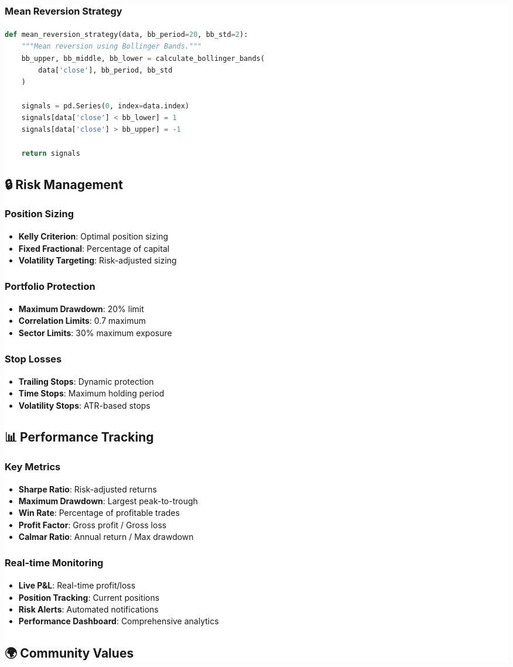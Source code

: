### **Mean Reversion Strategy**
```python
def mean_reversion_strategy(data, bb_period=20, bb_std=2):
    """Mean reversion using Bollinger Bands."""
    bb_upper, bb_middle, bb_lower = calculate_bollinger_bands(
        data['close'], bb_period, bb_std
    )
    
    signals = pd.Series(0, index=data.index)
    signals[data['close'] < bb_lower] = 1
    signals[data['close'] > bb_upper] = -1
    
    return signals
```

## 🔒 Risk Management

### **Position Sizing**
- **Kelly Criterion**: Optimal position sizing
- **Fixed Fractional**: Percentage of capital
- **Volatility Targeting**: Risk-adjusted sizing

### **Portfolio Protection**
- **Maximum Drawdown**: 20% limit
- **Correlation Limits**: 0.7 maximum
- **Sector Limits**: 30% maximum exposure

### **Stop Losses**
- **Trailing Stops**: Dynamic protection
- **Time Stops**: Maximum holding period
- **Volatility Stops**: ATR-based stops

## 📊 Performance Tracking

### **Key Metrics**
- **Sharpe Ratio**: Risk-adjusted returns
- **Maximum Drawdown**: Largest peak-to-trough
- **Win Rate**: Percentage of profitable trades
- **Profit Factor**: Gross profit / Gross loss
- **Calmar Ratio**: Annual return / Max drawdown

### **Real-time Monitoring**
- **Live P&L**: Real-time profit/loss
- **Position Tracking**: Current positions
- **Risk Alerts**: Automated notifications
- **Performance Dashboard**: Comprehensive analytics

## 🌍 Community Values
